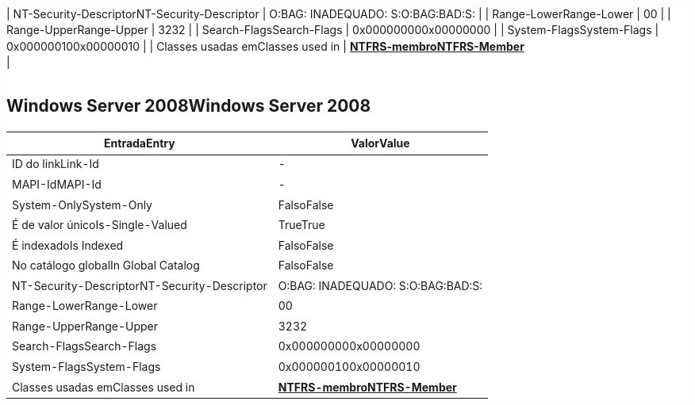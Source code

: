 | <span data-ttu-id="8d76a-192">NT-Security-Descriptor</span><span class="sxs-lookup"><span data-stu-id="8d76a-192">NT-Security-Descriptor</span></span> | <span data-ttu-id="8d76a-193">O:BAG: INADEQUADO: S:</span><span class="sxs-lookup"><span data-stu-id="8d76a-193">O:BAG:BAD:S:</span></span>                                     |
| <span data-ttu-id="8d76a-194">Range-Lower</span><span class="sxs-lookup"><span data-stu-id="8d76a-194">Range-Lower</span></span>            | <span data-ttu-id="8d76a-195">0</span><span class="sxs-lookup"><span data-stu-id="8d76a-195">0</span></span>                                                |
| <span data-ttu-id="8d76a-196">Range-Upper</span><span class="sxs-lookup"><span data-stu-id="8d76a-196">Range-Upper</span></span>            | <span data-ttu-id="8d76a-197">32</span><span class="sxs-lookup"><span data-stu-id="8d76a-197">32</span></span>                                               |
| <span data-ttu-id="8d76a-198">Search-Flags</span><span class="sxs-lookup"><span data-stu-id="8d76a-198">Search-Flags</span></span>           | <span data-ttu-id="8d76a-199">0x00000000</span><span class="sxs-lookup"><span data-stu-id="8d76a-199">0x00000000</span></span>                                       |
| <span data-ttu-id="8d76a-200">System-Flags</span><span class="sxs-lookup"><span data-stu-id="8d76a-200">System-Flags</span></span>           | <span data-ttu-id="8d76a-201">0x00000010</span><span class="sxs-lookup"><span data-stu-id="8d76a-201">0x00000010</span></span>                                       |
| <span data-ttu-id="8d76a-202">Classes usadas em</span><span class="sxs-lookup"><span data-stu-id="8d76a-202">Classes used in</span></span>        | [<span data-ttu-id="8d76a-203">**NTFRS-membro**</span><span class="sxs-lookup"><span data-stu-id="8d76a-203">**NTFRS-Member**</span></span>](c-ntfrsmember.md)<br/> |



## <a name="windows-server-2008"></a><span data-ttu-id="8d76a-204">Windows Server 2008</span><span class="sxs-lookup"><span data-stu-id="8d76a-204">Windows Server 2008</span></span>



| <span data-ttu-id="8d76a-205">Entrada</span><span class="sxs-lookup"><span data-stu-id="8d76a-205">Entry</span></span> | <span data-ttu-id="8d76a-206">Valor</span><span class="sxs-lookup"><span data-stu-id="8d76a-206">Value</span></span> |
|------------------------|--------------------------------------------------|
| <span data-ttu-id="8d76a-207">ID do link</span><span class="sxs-lookup"><span data-stu-id="8d76a-207">Link-Id</span></span>                | \-                                               |
| <span data-ttu-id="8d76a-208">MAPI-Id</span><span class="sxs-lookup"><span data-stu-id="8d76a-208">MAPI-Id</span></span>                | \-                                               |
| <span data-ttu-id="8d76a-209">System-Only</span><span class="sxs-lookup"><span data-stu-id="8d76a-209">System-Only</span></span>            | <span data-ttu-id="8d76a-210">Falso</span><span class="sxs-lookup"><span data-stu-id="8d76a-210">False</span></span>                                            |
| <span data-ttu-id="8d76a-211">É de valor único</span><span class="sxs-lookup"><span data-stu-id="8d76a-211">Is-Single-Valued</span></span>       | <span data-ttu-id="8d76a-212">True</span><span class="sxs-lookup"><span data-stu-id="8d76a-212">True</span></span>                                             |
| <span data-ttu-id="8d76a-213">É indexado</span><span class="sxs-lookup"><span data-stu-id="8d76a-213">Is Indexed</span></span>             | <span data-ttu-id="8d76a-214">Falso</span><span class="sxs-lookup"><span data-stu-id="8d76a-214">False</span></span>                                            |
| <span data-ttu-id="8d76a-215">No catálogo global</span><span class="sxs-lookup"><span data-stu-id="8d76a-215">In Global Catalog</span></span>      | <span data-ttu-id="8d76a-216">Falso</span><span class="sxs-lookup"><span data-stu-id="8d76a-216">False</span></span>                                            |
| <span data-ttu-id="8d76a-217">NT-Security-Descriptor</span><span class="sxs-lookup"><span data-stu-id="8d76a-217">NT-Security-Descriptor</span></span> | <span data-ttu-id="8d76a-218">O:BAG: INADEQUADO: S:</span><span class="sxs-lookup"><span data-stu-id="8d76a-218">O:BAG:BAD:S:</span></span>                                     |
| <span data-ttu-id="8d76a-219">Range-Lower</span><span class="sxs-lookup"><span data-stu-id="8d76a-219">Range-Lower</span></span>            | <span data-ttu-id="8d76a-220">0</span><span class="sxs-lookup"><span data-stu-id="8d76a-220">0</span></span>                                                |
| <span data-ttu-id="8d76a-221">Range-Upper</span><span class="sxs-lookup"><span data-stu-id="8d76a-221">Range-Upper</span></span>            | <span data-ttu-id="8d76a-222">32</span><span class="sxs-lookup"><span data-stu-id="8d76a-222">32</span></span>                                               |
| <span data-ttu-id="8d76a-223">Search-Flags</span><span class="sxs-lookup"><span data-stu-id="8d76a-223">Search-Flags</span></span>           | <span data-ttu-id="8d76a-224">0x00000000</span><span class="sxs-lookup"><span data-stu-id="8d76a-224">0x00000000</span></span>                                       |
| <span data-ttu-id="8d76a-225">System-Flags</span><span class="sxs-lookup"><span data-stu-id="8d76a-225">System-Flags</span></span>           | <span data-ttu-id="8d76a-226">0x00000010</span><span class="sxs-lookup"><span data-stu-id="8d76a-226">0x00000010</span></span>                                       |
| <span data-ttu-id="8d76a-227">Classes usadas em</span><span class="sxs-lookup"><span data-stu-id="8d76a-227">Classes used in</span></span>        | [<span data-ttu-id="8d76a-228">**NTFRS-membro**</span><span class="sxs-lookup"><span data-stu-id="8d76a-228">**NTFRS-Member**</span></span>](c-ntfrsmember.md)<br/> |



